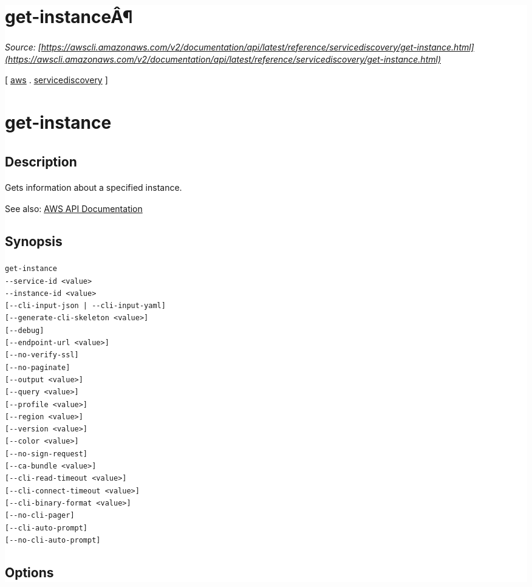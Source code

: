 # get-instanceÂ¶

*Source: [https://awscli.amazonaws.com/v2/documentation/api/latest/reference/servicediscovery/get-instance.html](https://awscli.amazonaws.com/v2/documentation/api/latest/reference/servicediscovery/get-instance.html)*

[ [aws](https://awscli.amazonaws.com/v2/documentation/api/latest/reference/index.html#cli-aws) . [servicediscovery](https://awscli.amazonaws.com/v2/documentation/api/latest/reference/servicediscovery/index.html#cli-aws-servicediscovery) ]

# get-instance

## Description

Gets information about a specified instance.

See also: [AWS API Documentation](https://docs.aws.amazon.com/goto/WebAPI/servicediscovery-2017-03-14/GetInstance)

## Synopsis

```
get-instance
--service-id <value>
--instance-id <value>
[--cli-input-json | --cli-input-yaml]
[--generate-cli-skeleton <value>]
[--debug]
[--endpoint-url <value>]
[--no-verify-ssl]
[--no-paginate]
[--output <value>]
[--query <value>]
[--profile <value>]
[--region <value>]
[--version <value>]
[--color <value>]
[--no-sign-request]
[--ca-bundle <value>]
[--cli-read-timeout <value>]
[--cli-connect-timeout <value>]
[--cli-binary-format <value>]
[--no-cli-pager]
[--cli-auto-prompt]
[--no-cli-auto-prompt]
```

## Options
